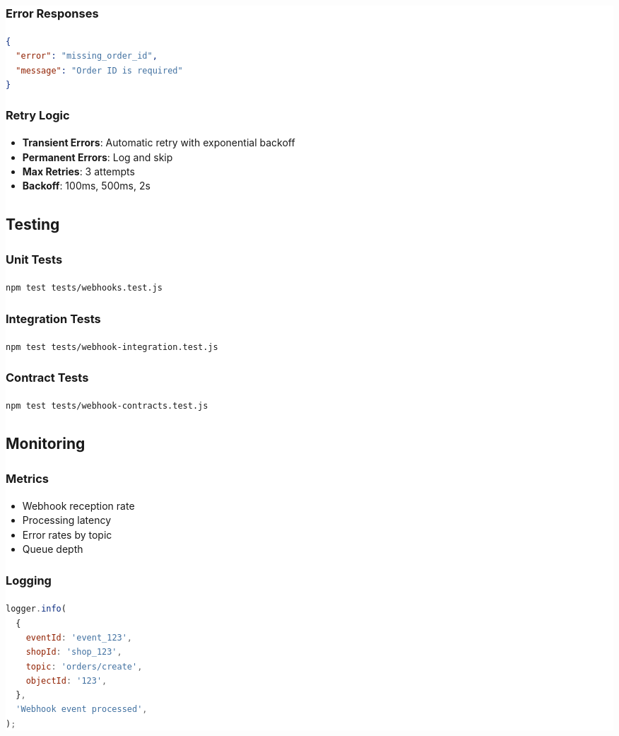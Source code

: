 ### Error Responses

```json
{
  "error": "missing_order_id",
  "message": "Order ID is required"
}
```

### Retry Logic

- **Transient Errors**: Automatic retry with exponential backoff
- **Permanent Errors**: Log and skip
- **Max Retries**: 3 attempts
- **Backoff**: 100ms, 500ms, 2s

## Testing

### Unit Tests

```bash
npm test tests/webhooks.test.js
```

### Integration Tests

```bash
npm test tests/webhook-integration.test.js
```

### Contract Tests

```bash
npm test tests/webhook-contracts.test.js
```

## Monitoring

### Metrics

- Webhook reception rate
- Processing latency
- Error rates by topic
- Queue depth

### Logging

```javascript
logger.info(
  {
    eventId: 'event_123',
    shopId: 'shop_123',
    topic: 'orders/create',
    objectId: '123',
  },
  'Webhook event processed',
);
```
